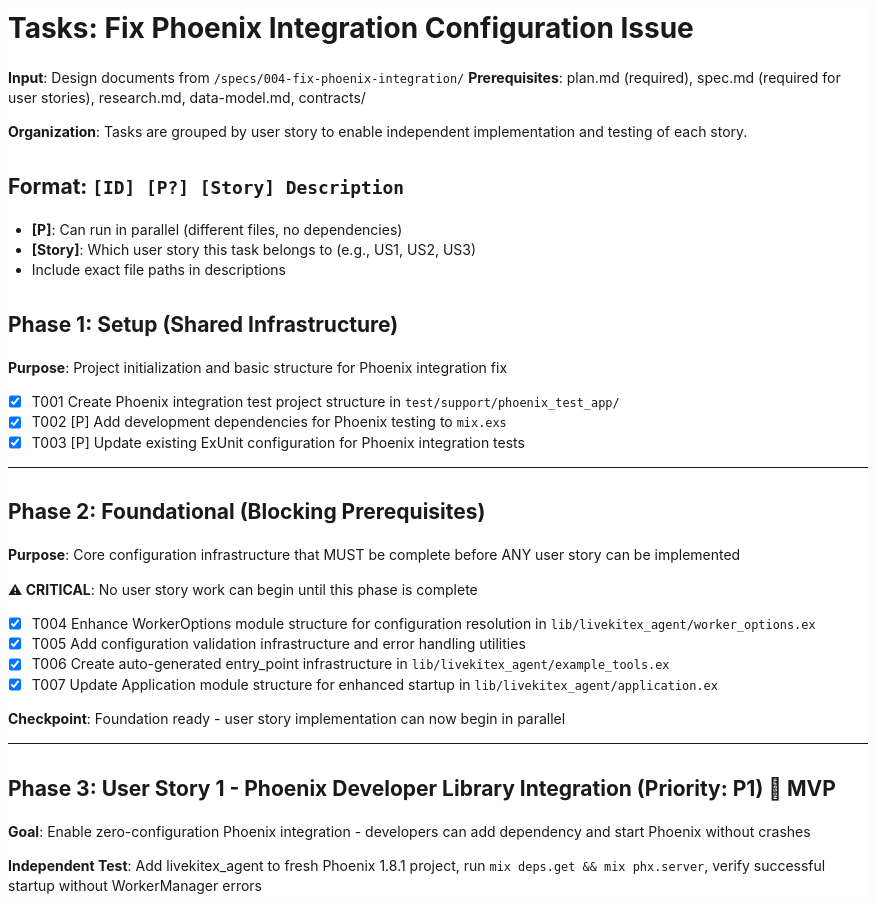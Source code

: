 # Tasks: Fix Phoenix Integration Configuration Issue

**Input**: Design documents from `/specs/004-fix-phoenix-integration/`
**Prerequisites**: plan.md (required), spec.md (required for user stories), research.md, data-model.md, contracts/

**Organization**: Tasks are grouped by user story to enable independent implementation and testing of each story.

## Format: `[ID] [P?] [Story] Description`
- **[P]**: Can run in parallel (different files, no dependencies)
- **[Story]**: Which user story this task belongs to (e.g., US1, US2, US3)
- Include exact file paths in descriptions

## Phase 1: Setup (Shared Infrastructure)

**Purpose**: Project initialization and basic structure for Phoenix integration fix

- [x] T001 Create Phoenix integration test project structure in `test/support/phoenix_test_app/`
- [x] T002 [P] Add development dependencies for Phoenix testing to `mix.exs`
- [x] T003 [P] Update existing ExUnit configuration for Phoenix integration tests

---

## Phase 2: Foundational (Blocking Prerequisites)

**Purpose**: Core configuration infrastructure that MUST be complete before ANY user story can be implemented

**⚠️ CRITICAL**: No user story work can begin until this phase is complete

- [x] T004 Enhance WorkerOptions module structure for configuration resolution in `lib/livekitex_agent/worker_options.ex`
- [x] T005 Add configuration validation infrastructure and error handling utilities
- [x] T006 Create auto-generated entry_point infrastructure in `lib/livekitex_agent/example_tools.ex`
- [x] T007 Update Application module structure for enhanced startup in `lib/livekitex_agent/application.ex`

**Checkpoint**: Foundation ready - user story implementation can now begin in parallel

---

## Phase 3: User Story 1 - Phoenix Developer Library Integration (Priority: P1) 🎯 MVP

**Goal**: Enable zero-configuration Phoenix integration - developers can add dependency and start Phoenix without crashes

**Independent Test**: Add livekitex_agent to fresh Phoenix 1.8.1 project, run `mix deps.get && mix phx.server`, verify successful startup without WorkerManager errors
